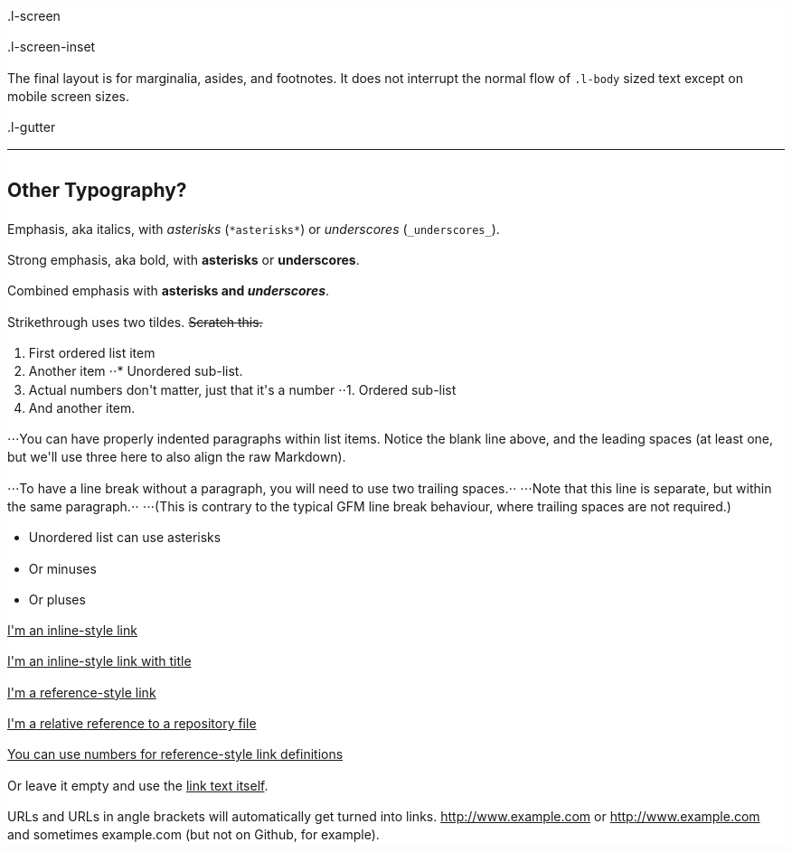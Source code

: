 <div class="fake-img l-screen">
  <p>.l-screen</p>
</div>
<div class="fake-img l-screen-inset">
  <p>.l-screen-inset</p>
</div>

The final layout is for marginalia, asides, and footnotes.
It does not interrupt the normal flow of `.l-body` sized text except on mobile screen sizes.

<div class="fake-img l-gutter">
  <p>.l-gutter</p>
</div>

***

## Other Typography?

Emphasis, aka italics, with *asterisks* (`*asterisks*`) or _underscores_ (`_underscores_`).

Strong emphasis, aka bold, with **asterisks** or __underscores__.

Combined emphasis with **asterisks and _underscores_**.

Strikethrough uses two tildes. ~~Scratch this.~~

1. First ordered list item
2. Another item
⋅⋅* Unordered sub-list.
1. Actual numbers don't matter, just that it's a number
⋅⋅1. Ordered sub-list
4. And another item.

⋅⋅⋅You can have properly indented paragraphs within list items. Notice the blank line above, and the leading spaces (at least one, but we'll use three here to also align the raw Markdown).

⋅⋅⋅To have a line break without a paragraph, you will need to use two trailing spaces.⋅⋅
⋅⋅⋅Note that this line is separate, but within the same paragraph.⋅⋅
⋅⋅⋅(This is contrary to the typical GFM line break behaviour, where trailing spaces are not required.)

* Unordered list can use asterisks
- Or minuses
+ Or pluses

[I'm an inline-style link](https://www.google.com)

[I'm an inline-style link with title](https://www.google.com "Google's Homepage")

[I'm a reference-style link][Arbitrary case-insensitive reference text]

[I'm a relative reference to a repository file](../blob/master/LICENSE)

[You can use numbers for reference-style link definitions][1]

Or leave it empty and use the [link text itself].

URLs and URLs in angle brackets will automatically get turned into links.
http://www.example.com or <http://www.example.com> and sometimes
example.com (but not on Github, for example).


[arbitrary case-insensitive reference text]: https://www.mozilla.org
[1]: http://slashdot.org
[link text itself]: http://www.reddit.com
[logo]: https://github.com/adam-p/markdown-here/raw/master/src/common/images/icon48.png "Logo Title Text 2"